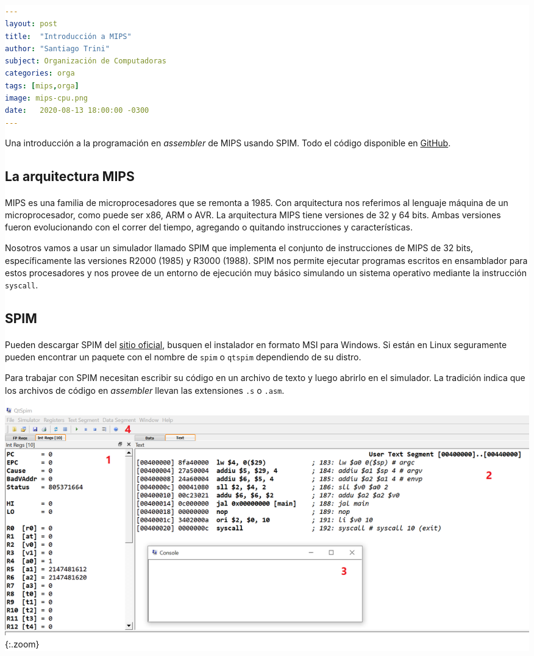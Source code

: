 ```yaml
---
layout: post
title:  "Introducción a MIPS"
author: "Santiago Trini"
subject: Organización de Computadoras
categories: orga
tags: [mips,orga]
image: mips-cpu.png
date:   2020-08-13 18:00:00 -0300
---
```


Una introducción a la programación en _assembler_ de MIPS usando SPIM. Todo el código disponible en [GitHub](https://github.com/santiagotrini/mips-intro).

## La arquitectura MIPS

MIPS es una familia de microprocesadores que se remonta a 1985. Con arquitectura nos referimos al lenguaje máquina de un microprocesador, como puede ser x86, ARM o AVR. La arquitectura MIPS tiene versiones de 32 y 64 bits. Ambas versiones fueron evolucionando con el correr del tiempo, agregando o quitando instrucciones y características.

Nosotros vamos a usar un simulador llamado SPIM que implementa el conjunto de instrucciones de MIPS de 32 bits, específicamente las versiones R2000 (1985) y R3000 (1988). SPIM nos permite ejecutar programas escritos en ensamblador para estos procesadores y nos provee de un entorno de ejecución muy básico simulando un sistema operativo mediante la instrucción `syscall`.

## SPIM

Pueden descargar SPIM del [sitio oficial](http://spimsimulator.sourceforge.net/), busquen el instalador en formato MSI para Windows. Si están en Linux seguramente pueden encontrar un paquete con el nombre de `spim` o `qtspim` dependiendo de su distro.

Para trabajar con SPIM necesitan escribir su código en un archivo de texto y luego abrirlo en el simulador. La tradición indica que los archivos de código en _assembler_ llevan las extensiones `.s` o `.asm`.

![Interfaz SPIM](../assets/img/mips-intro/spim.png){:.zoom}
